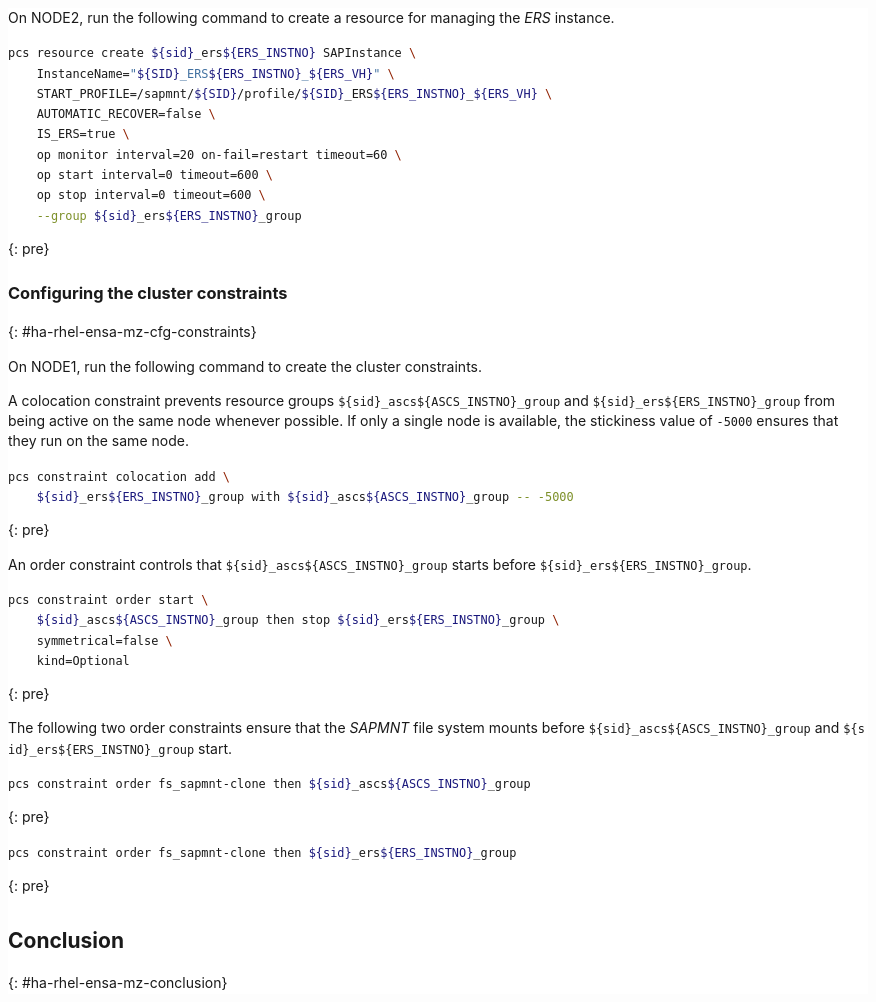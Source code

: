 
On NODE2, run the following command to create a resource for managing the *ERS* instance.

```sh
pcs resource create ${sid}_ers${ERS_INSTNO} SAPInstance \
    InstanceName="${SID}_ERS${ERS_INSTNO}_${ERS_VH}" \
    START_PROFILE=/sapmnt/${SID}/profile/${SID}_ERS${ERS_INSTNO}_${ERS_VH} \
    AUTOMATIC_RECOVER=false \
    IS_ERS=true \
    op monitor interval=20 on-fail=restart timeout=60 \
    op start interval=0 timeout=600 \
    op stop interval=0 timeout=600 \
    --group ${sid}_ers${ERS_INSTNO}_group
```
{: pre}

### Configuring the cluster constraints
{: #ha-rhel-ensa-mz-cfg-constraints}

On NODE1, run the following command to create the cluster constraints.

A colocation constraint prevents resource groups `${sid}_ascs${ASCS_INSTNO}_group` and `${sid}_ers${ERS_INSTNO}_group` from being active on the same node whenever possible.
If only a single node is available, the stickiness value of `-5000` ensures that they run on the same node.

```sh
pcs constraint colocation add \
    ${sid}_ers${ERS_INSTNO}_group with ${sid}_ascs${ASCS_INSTNO}_group -- -5000
```
{: pre}

An order constraint controls that `${sid}_ascs${ASCS_INSTNO}_group` starts before `${sid}_ers${ERS_INSTNO}_group`.

```sh
pcs constraint order start \
    ${sid}_ascs${ASCS_INSTNO}_group then stop ${sid}_ers${ERS_INSTNO}_group \
    symmetrical=false \
    kind=Optional
```
{: pre}

The following two order constraints ensure that the *SAPMNT* file system mounts before `${sid}_ascs${ASCS_INSTNO}_group` and `${sid}_ers${ERS_INSTNO}_group` start.

```sh
pcs constraint order fs_sapmnt-clone then ${sid}_ascs${ASCS_INSTNO}_group
```
{: pre}

```sh
pcs constraint order fs_sapmnt-clone then ${sid}_ers${ERS_INSTNO}_group
```
{: pre}

## Conclusion
{: #ha-rhel-ensa-mz-conclusion}
